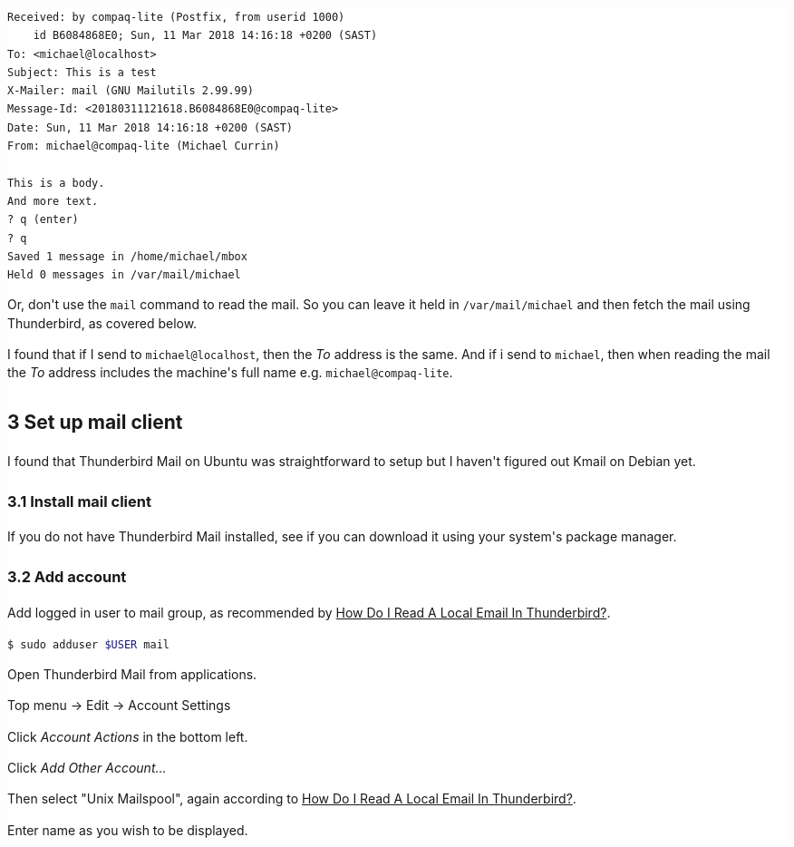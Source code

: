 ```
Received: by compaq-lite (Postfix, from userid 1000)
	id B6084868E0; Sun, 11 Mar 2018 14:16:18 +0200 (SAST)
To: <michael@localhost>
Subject: This is a test
X-Mailer: mail (GNU Mailutils 2.99.99)
Message-Id: <20180311121618.B6084868E0@compaq-lite>
Date: Sun, 11 Mar 2018 14:16:18 +0200 (SAST)
From: michael@compaq-lite (Michael Currin)

This is a body.
And more text.
? q (enter)
? q
Saved 1 message in /home/michael/mbox
Held 0 messages in /var/mail/michael
```

Or, don't use the `mail` command to read the mail. So you can leave it held in `/var/mail/michael` and then fetch the mail using Thunderbird, as covered below.

 I found that if I send to `michael@localhost`, then the _To_ address is the same. And if i send to `michael`, then when reading the mail the _To_ address includes the machine's full name e.g. `michael@compaq-lite`.


## 3 Set up mail client

I found that Thunderbird Mail on Ubuntu was straightforward to setup but I haven't figured out Kmail on Debian yet.

### 3.1 Install mail client

If you do not have Thunderbird Mail installed, see if you can download it using your system's package manager.

### 3.2 Add account

Add logged in user to mail group, as recommended by [How Do I Read A Local Email In Thunderbird?](https://askubuntu.com/questions/192572/how-do-i-read-local-email-in-thunderbird).

```bash
$ sudo adduser $USER mail
```

Open Thunderbird Mail from applications.

Top menu -> Edit -> Account Settings

Click _Account Actions_ in the bottom left.

Click _Add Other Account..._

Then select "Unix Mailspool", again according to [How Do I Read A Local Email In Thunderbird?](https://askubuntu.com/questions/192572/how-do-i-read-local-email-in-thunderbird).

Enter name as you wish to be displayed.
